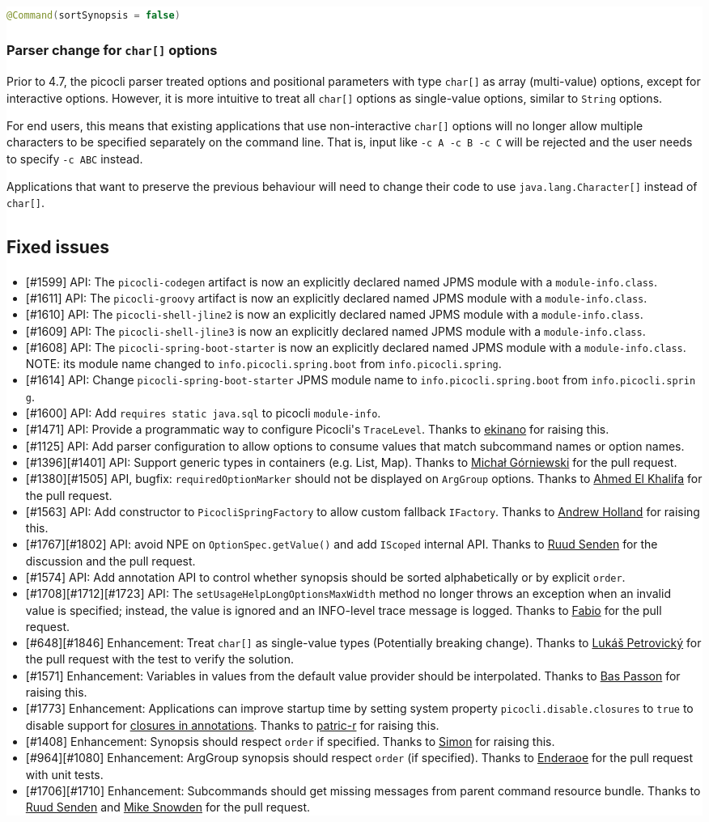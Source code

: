 ```java
@Command(sortSynopsis = false)
```

### Parser change for `char[]` options
Prior to 4.7, the picocli parser treated options and positional parameters with type `char[]` as array (multi-value) options, except for interactive options. However, it is more intuitive to treat all `char[]` options as single-value options, similar to `String` options.

For end users, this means that existing applications that use non-interactive `char[]` options will no longer allow multiple characters to be specified separately on the command line. That is, input like `-c A -c B -c C` will be rejected and the user needs to specify `-c ABC` instead.

Applications that want to preserve the previous behaviour will need to change their code to use `java.lang.Character[]` instead of `char[]`.

## <a name="4.7.0-fixes"></a> Fixed issues
* [#1599] API: The `picocli-codegen` artifact is now an explicitly declared named JPMS module with a `module-info.class`.
* [#1611] API: The `picocli-groovy` artifact is now an explicitly declared named JPMS module with a `module-info.class`.
* [#1610] API: The `picocli-shell-jline2` is now an explicitly declared named JPMS module with a `module-info.class`.
* [#1609] API: The `picocli-shell-jline3` is now an explicitly declared named JPMS module with a `module-info.class`.
* [#1608] API: The `picocli-spring-boot-starter` is now an explicitly declared named JPMS module with a `module-info.class`. NOTE: its module name changed to `info.picocli.spring.boot` from `info.picocli.spring`.
* [#1614] API: Change `picocli-spring-boot-starter` JPMS module name to `info.picocli.spring.boot` from `info.picocli.spring`.
* [#1600] API: Add `requires static java.sql` to picocli `module-info`.
* [#1471] API: Provide a programmatic way to configure Picocli's `TraceLevel`. Thanks to [ekinano](https://github.com/ekinano) for raising this.
* [#1125] API: Add parser configuration to allow options to consume values that match subcommand names or option names.
* [#1396][#1401] API: Support generic types in containers (e.g. List, Map). Thanks to [Michał Górniewski](https://github.com/mgorniew) for the pull request.
* [#1380][#1505] API, bugfix: `requiredOptionMarker` should not be displayed on `ArgGroup` options. Thanks to [Ahmed El Khalifa](https://github.com/ahmede41) for the pull request.
* [#1563] API: Add constructor to `PicocliSpringFactory` to allow custom fallback `IFactory`. Thanks to [Andrew Holland](https://github.com/a1dutch) for raising this.
* [#1767][#1802] API: avoid NPE on `OptionSpec.getValue()` and add `IScoped` internal API. Thanks to [Ruud Senden](https://github.com/rsenden) for the discussion and the pull request.
* [#1574] API: Add annotation API to control whether synopsis should be sorted alphabetically or by explicit `order`.
* [#1708][#1712][#1723] API: The `setUsageHelpLongOptionsMaxWidth` method no longer throws an exception when an invalid value is specified; instead, the value is ignored and an INFO-level trace message is logged. Thanks to [Fabio](https://github.com/fabio-franco) for the pull request.
* [#648][#1846] Enhancement: Treat `char[]` as single-value types (Potentially breaking change). Thanks to [Lukáš Petrovický](https://github.com/triceo) for the pull request with the test to verify the solution.
* [#1571] Enhancement: Variables in values from the default value provider should be interpolated. Thanks to [Bas Passon](https://github.com/bpasson) for raising this.
* [#1773] Enhancement: Applications can improve startup time by setting system property `picocli.disable.closures` to `true` to disable support for [closures in annotations](https://picocli.info/#_closures_in_annotations). Thanks to [patric-r](https://github.com/patric-r) for raising this.
* [#1408] Enhancement: Synopsis should respect `order` if specified. Thanks to [Simon](https://github.com/sbernard31) for raising this.
* [#964][#1080] Enhancement: ArgGroup synopsis should respect `order` (if specified). Thanks to [Enderaoe](https://github.com/Lyther) for the pull request with unit tests.
* [#1706][#1710] Enhancement: Subcommands should get missing messages from parent command resource bundle. Thanks to [Ruud Senden](https://github.com/rsenden) and [Mike Snowden](https://github.com/wtfacoconut) for the pull request.